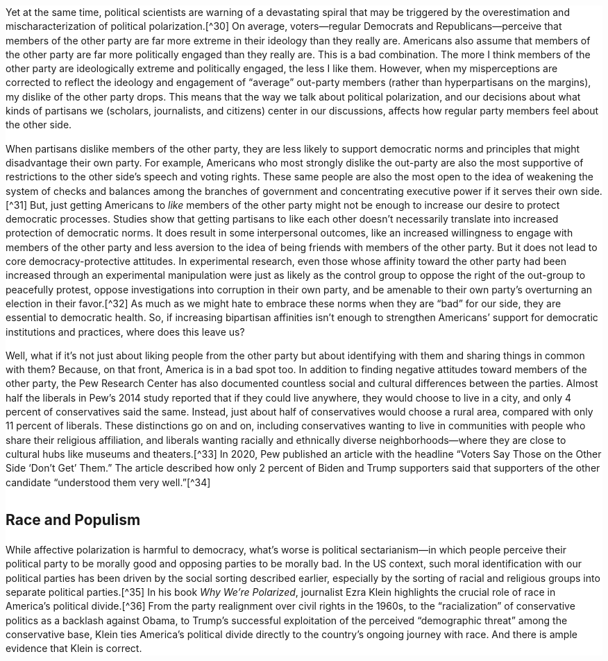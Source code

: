 Yet at the same time, political scientists are warning of a devastating spiral that may be triggered by the overestimation and mischaracterization of political polarization.[^30] On average, voters—regular Democrats and Republicans—perceive that members of the other party are far more extreme in their ideology than they really are. Americans also assume that members of the other party are far more politically engaged than they really are. This is a bad combination. The more I think members of the other party are ideologically extreme and politically engaged, the less I like them. However, when my misperceptions are corrected to reflect the ideology and engagement of “average” out-party members (rather than hyperpartisans on the margins), my dislike of the other party drops. This means that the way we talk about political polarization, and our decisions about what kinds of partisans we (scholars, journalists, and citizens) center in our discussions, affects how regular party members feel about the other side.

When partisans dislike members of the other party, they are less likely to support democratic norms and principles that might disadvantage their own party. For example, Americans who most strongly dislike the out-party are also the most supportive of restrictions to the other side’s speech and voting rights. These same people are also the most open to the idea of weakening the system of checks and balances among the branches of government and concentrating executive power if it serves their own side.[^31] But, just getting Americans to _like_ members of the other party might not be enough to increase our desire to protect democratic processes. Studies show that getting partisans to like each other doesn’t necessarily translate into increased protection of democratic norms. It does result in some interpersonal outcomes, like an increased willingness to engage with members of the other party and less aversion to the idea of being friends with members of the other party. But it does not lead to core democracy-protective attitudes. In experimental research, even those whose affinity toward the other party had been increased through an experimental manipulation were just as likely as the control group to oppose the right of the out-group to peacefully protest, oppose investigations into corruption in their own party, and be amenable to their own party’s overturning an election in their favor.[^32] As much as we might hate to embrace these norms when they are “bad” for our side, they are essential to democratic health. So, if increasing bipartisan affinities isn’t enough to strengthen Americans’ support for democratic institutions and practices, where does this leave us?

Well, what if it’s not just about liking people from the other party but about identifying with them and sharing things in common with them? Because, on that front, America is in a bad spot too. In addition to finding negative attitudes toward members of the other party, the Pew Research Center has also documented countless social and cultural differences between the parties. Almost half the liberals in Pew’s 2014 study reported that if they could live anywhere, they would choose to live in a city, and only 4 percent of conservatives said the same. Instead, just about half of conservatives would choose a rural area, compared with only 11 percent of liberals. These distinctions go on and on, including conservatives wanting to live in communities with people who share their religious affiliation, and liberals wanting racially and ethnically diverse neighborhoods—where they are close to cultural hubs like museums and theaters.[^33] In 2020, Pew published an article with the headline “Voters Say Those on the Other Side ‘Don’t Get’ Them.” The article described how only 2 percent of Biden and Trump supporters said that supporters of the other candidate “understood them very well.”[^34]

## Race and Populism

While affective polarization is harmful to democracy, what’s worse is political sectarianism—in which people perceive their political party to be morally good and opposing parties to be morally bad. In the US context, such moral identification with our political parties has been driven by the social sorting described earlier, especially by the sorting of racial and religious groups into separate political parties.[^35] In his book _Why We’re Polarized_, journalist Ezra Klein highlights the crucial role of race in America’s political divide.[^36] From the party realignment over civil rights in the 1960s, to the “racialization” of conservative politics as a backlash against Obama, to Trump’s successful exploitation of the perceived “demographic threat” among the conservative base, Klein ties America’s political divide directly to the country’s ongoing journey with race. And there is ample evidence that Klein is correct.
